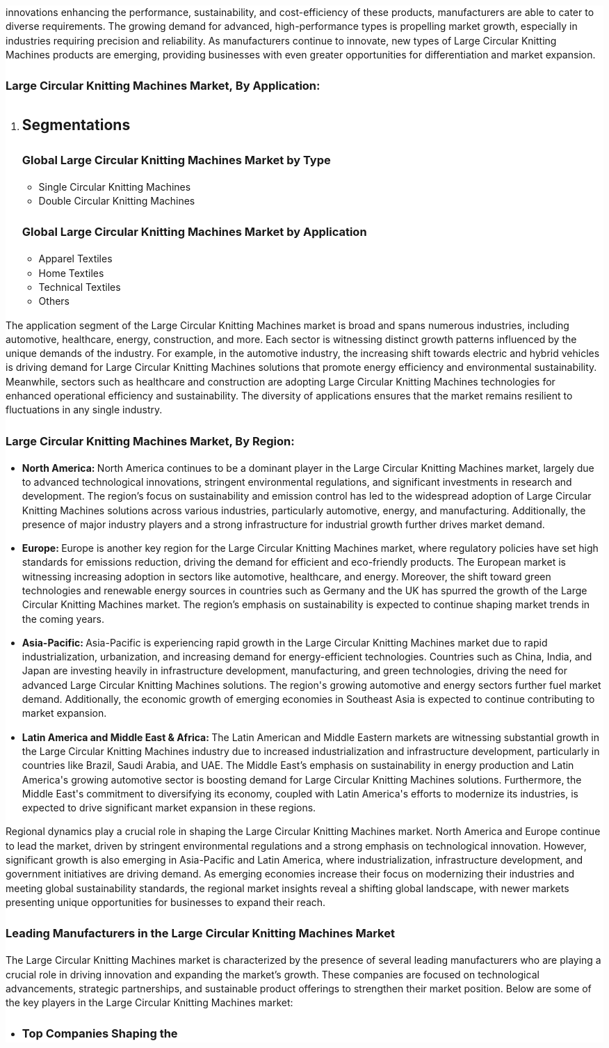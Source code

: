 innovations enhancing the performance, sustainability, and cost-efficiency of these products, manufacturers are able to cater to diverse requirements. The growing demand for advanced, high-performance types is propelling market growth, especially in industries requiring precision and reliability. As manufacturers continue to innovate, new types of Large Circular Knitting Machines products are emerging, providing businesses with even greater opportunities for differentiation and market expansion.</p><h3>Large Circular Knitting Machines Market,&nbsp;By Application:</h3><ol><li><h2>Segmentations</h2><h3>Global Large Circular Knitting Machines Market by Type</h3><ul><li>Single Circular Knitting Machines</li><li>Double Circular Knitting Machines</li></ul><h3>Global Large Circular Knitting Machines Market by Application</h3><ul><li>Apparel Textiles</li><li>Home Textiles</li><li>Technical Textiles</li><li>Others</li></ul></li></ol><p>The application segment of the Large Circular Knitting Machines market is broad and spans numerous industries, including automotive, healthcare, energy, construction, and more. Each sector is witnessing distinct growth patterns influenced by the unique demands of the industry. For example, in the automotive industry, the increasing shift towards electric and hybrid vehicles is driving demand for Large Circular Knitting Machines solutions that promote energy efficiency and environmental sustainability. Meanwhile, sectors such as healthcare and construction are adopting Large Circular Knitting Machines technologies for enhanced operational efficiency and sustainability. The diversity of applications ensures that the market remains resilient to fluctuations in any single industry.</p><h3>Large Circular Knitting Machines Market, By Region:</h3><ul><li><p><strong>North America:&nbsp;</strong>North America continues to be a dominant player in the Large Circular Knitting Machines market, largely due to advanced technological innovations, stringent environmental regulations, and significant investments in research and development. The region&rsquo;s focus on sustainability and emission control has led to the widespread adoption of Large Circular Knitting Machines solutions across various industries, particularly automotive, energy, and manufacturing. Additionally, the presence of major industry players and a strong infrastructure for industrial growth further drives market demand.</p></li><li><p><strong><strong>Europe:&nbsp;</strong></strong>Europe is another key region for the Large Circular Knitting Machines market, where regulatory policies have set high standards for emissions reduction, driving the demand for efficient and eco-friendly products. The European market is witnessing increasing adoption in sectors like automotive, healthcare, and energy. Moreover, the shift toward green technologies and renewable energy sources in countries such as Germany and the UK has spurred the growth of the Large Circular Knitting Machines market. The region&rsquo;s emphasis on sustainability is expected to continue shaping market trends in the coming years.</p></li><li><p><strong><strong>Asia-Pacific:&nbsp;</strong></strong>Asia-Pacific is experiencing rapid growth in the Large Circular Knitting Machines market due to rapid industrialization, urbanization, and increasing demand for energy-efficient technologies. Countries such as China, India, and Japan are investing heavily in infrastructure development, manufacturing, and green technologies, driving the need for advanced Large Circular Knitting Machines solutions. The region's growing automotive and energy sectors further fuel market demand. Additionally, the economic growth of emerging economies in Southeast Asia is expected to continue contributing to market expansion.</p></li><li><p><strong><strong>Latin America and Middle East &amp; Africa:&nbsp;</strong></strong>The Latin American and Middle Eastern markets are witnessing substantial growth in the Large Circular Knitting Machines industry due to increased industrialization and infrastructure development, particularly in countries like Brazil, Saudi Arabia, and UAE. The Middle East&rsquo;s emphasis on sustainability in energy production and Latin America's growing automotive sector is boosting demand for Large Circular Knitting Machines solutions. Furthermore, the Middle East's commitment to diversifying its economy, coupled with Latin America's efforts to modernize its industries, is expected to drive significant market expansion in these regions.</p></li></ul><p>Regional dynamics play a crucial role in shaping the Large Circular Knitting Machines market. North America and Europe continue to lead the market, driven by stringent environmental regulations and a strong emphasis on technological innovation. However, significant growth is also emerging in Asia-Pacific and Latin America, where industrialization, infrastructure development, and government initiatives are driving demand. As emerging economies increase their focus on modernizing their industries and meeting global sustainability standards, the regional market insights reveal a shifting global landscape, with newer markets presenting unique opportunities for businesses to expand their reach.</p><h3><strong>Leading Manufacturers in the Large Circular Knitting Machines Market</strong></h3><p>The Large Circular Knitting Machines market is characterized by the presence of several leading manufacturers who are playing a crucial role in driving innovation and expanding the market&rsquo;s growth. These companies are focused on technological advancements, strategic partnerships, and sustainable product offerings to strengthen their market position. Below are some of the key players in the Large Circular Knitting Machines market:</p></div><div class="article-main__content" data-test-id="publishing-text-block"><ul><li><span class=""><h3>Top Companies Shaping the